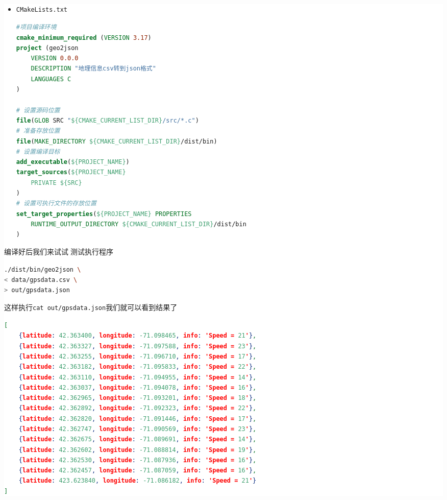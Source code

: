 + `CMakeLists.txt`

    ```cmake
    #项目编译环境
    cmake_minimum_required (VERSION 3.17)
    project (geo2json
        VERSION 0.0.0
        DESCRIPTION "地理信息csv转到json格式"
        LANGUAGES C
    )

    # 设置源码位置
    file(GLOB SRC "${CMAKE_CURRENT_LIST_DIR}/src/*.c")
    # 准备存放位置
    file(MAKE_DIRECTORY ${CMAKE_CURRENT_LIST_DIR}/dist/bin)
    # 设置编译目标
    add_executable(${PROJECT_NAME})
    target_sources(${PROJECT_NAME} 
        PRIVATE ${SRC}
    )
    # 设置可执行文件的存放位置
    set_target_properties(${PROJECT_NAME} PROPERTIES 
        RUNTIME_OUTPUT_DIRECTORY ${CMAKE_CURRENT_LIST_DIR}/dist/bin
    )
    ```

编译好后我们来试试
测试执行程序

```bash
./dist/bin/geo2json \
< data/gpsdata.csv \
> out/gpsdata.json
```

这样执行`cat out/gpsdata.json`我们就可以看到结果了

```json
[
    {latitude: 42.363400, longitude: -71.098465, info: 'Speed = 21'},
    {latitude: 42.363327, longitude: -71.097588, info: 'Speed = 23'},
    {latitude: 42.363255, longitude: -71.096710, info: 'Speed = 17'},
    {latitude: 42.363182, longitude: -71.095833, info: 'Speed = 22'},
    {latitude: 42.363110, longitude: -71.094955, info: 'Speed = 14'},
    {latitude: 42.363037, longitude: -71.094078, info: 'Speed = 16'},
    {latitude: 42.362965, longitude: -71.093201, info: 'Speed = 18'},
    {latitude: 42.362892, longitude: -71.092323, info: 'Speed = 22'},
    {latitude: 42.362820, longitude: -71.091446, info: 'Speed = 17'},
    {latitude: 42.362747, longitude: -71.090569, info: 'Speed = 23'},
    {latitude: 42.362675, longitude: -71.089691, info: 'Speed = 14'},
    {latitude: 42.362602, longitude: -71.088814, info: 'Speed = 19'},
    {latitude: 42.362530, longitude: -71.087936, info: 'Speed = 16'},
    {latitude: 42.362457, longitude: -71.087059, info: 'Speed = 16'},
    {latitude: 423.623840, longitude: -71.086182, info: 'Speed = 21'}
]
```
